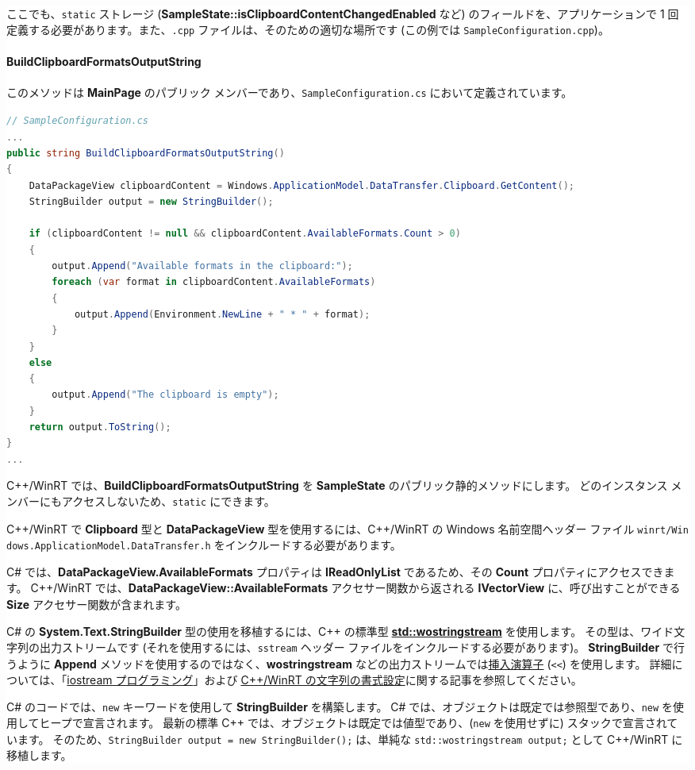ここでも、`static` ストレージ (**SampleState::isClipboardContentChangedEnabled** など) のフィールドを、アプリケーションで 1 回定義する必要があります。また、`.cpp` ファイルは、そのための適切な場所です (この例では `SampleConfiguration.cpp`)。

#### <a name="buildclipboardformatsoutputstring"></a>**BuildClipboardFormatsOutputString**

このメソッドは **MainPage** のパブリック メンバーであり、`SampleConfiguration.cs` において定義されています。

```csharp
// SampleConfiguration.cs
...
public string BuildClipboardFormatsOutputString()
{
    DataPackageView clipboardContent = Windows.ApplicationModel.DataTransfer.Clipboard.GetContent();
    StringBuilder output = new StringBuilder();

    if (clipboardContent != null && clipboardContent.AvailableFormats.Count > 0)
    {
        output.Append("Available formats in the clipboard:");
        foreach (var format in clipboardContent.AvailableFormats)
        {
            output.Append(Environment.NewLine + " * " + format);
        }
    }
    else
    {
        output.Append("The clipboard is empty");
    }
    return output.ToString();
}
...
```

C++/WinRT では、**BuildClipboardFormatsOutputString** を **SampleState** のパブリック静的メソッドにします。 どのインスタンス メンバーにもアクセスしないため、`static` にできます。

C++/WinRT で **Clipboard** 型と **DataPackageView** 型を使用するには、C++/WinRT の Windows 名前空間ヘッダー ファイル `winrt/Windows.ApplicationModel.DataTransfer.h` をインクルードする必要があります。

C# では、**DataPackageView.AvailableFormats** プロパティは **IReadOnlyList** であるため、その **Count** プロパティにアクセスできます。 C++/WinRT では、**DataPackageView::AvailableFormats** アクセサー関数から返される **IVectorView** に、呼び出すことができる **Size** アクセサー関数が含まれます。

C# の **System.Text.StringBuilder** 型の使用を移植するには、C++ の標準型 [**std::wostringstream**](/cpp/standard-library/sstream-typedefs#wostringstream) を使用します。 その型は、ワイド文字列の出力ストリームです (それを使用するには、`sstream` ヘッダー ファイルをインクルードする必要があります)。 **StringBuilder** で行うように **Append** メソッドを使用するのではなく、**wostringstream** などの出力ストリームでは[挿入演算子](/cpp/standard-library/using-insertion-operators-and-controlling-format) (`<<`) を使用します。 詳細については、「[iostream プログラミング](/cpp/standard-library/iostream-programming)」および [C++/WinRT の文字列の書式設定](/windows/uwp/cpp-and-winrt-apis/strings#formatting-strings)に関する記事を参照してください。

C# のコードでは、`new` キーワードを使用して **StringBuilder** を構築します。 C# では、オブジェクトは既定では参照型であり、`new` を使用してヒープで宣言されます。 最新の標準 C++ では、オブジェクトは既定では値型であり、(`new` を使用せずに) スタックで宣言されています。 そのため、`StringBuilder output = new StringBuilder();` は、単純な `std::wostringstream output;` として C++/WinRT に移植します。
